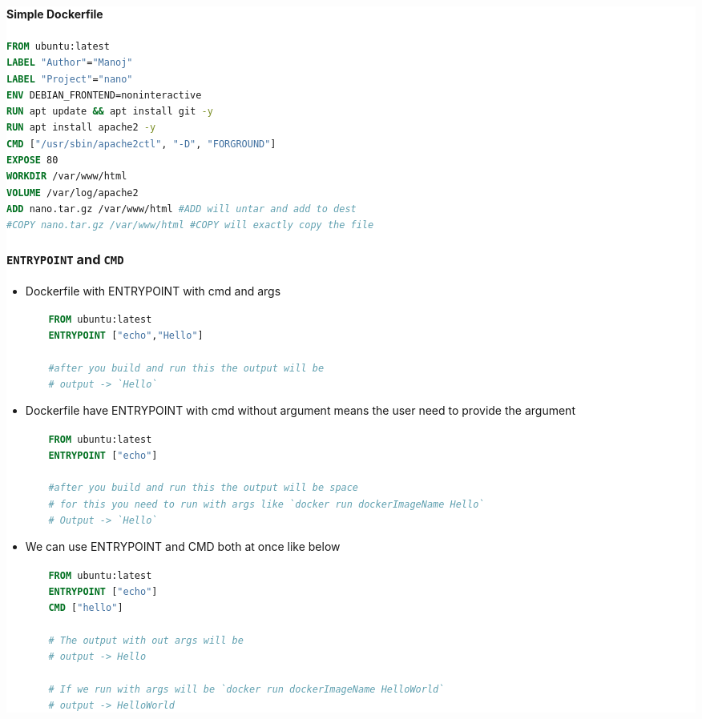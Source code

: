 #### Simple Dockerfile
```dockerfile
FROM ubuntu:latest
LABEL "Author"="Manoj"
LABEL "Project"="nano"
ENV DEBIAN_FRONTEND=noninteractive
RUN apt update && apt install git -y
RUN apt install apache2 -y
CMD ["/usr/sbin/apache2ctl", "-D", "FORGROUND"]
EXPOSE 80
WORKDIR /var/www/html
VOLUME /var/log/apache2
ADD nano.tar.gz /var/www/html #ADD will untar and add to dest
#COPY nano.tar.gz /var/www/html #COPY will exactly copy the file
```

### `ENTRYPOINT` and `CMD`
- Dockerfile with ENTRYPOINT with cmd and args
    ```dockerfile
        FROM ubuntu:latest
        ENTRYPOINT ["echo","Hello"]

        #after you build and run this the output will be 
        # output -> `Hello`
    ```
- Dockerfile have ENTRYPOINT with cmd without argument means the user need to provide the argument
    ```dockerfile
        FROM ubuntu:latest
        ENTRYPOINT ["echo"]

        #after you build and run this the output will be space
        # for this you need to run with args like `docker run dockerImageName Hello`
        # Output -> `Hello`
    ```
- We can use ENTRYPOINT and CMD both at once like below
    ```dockerfile
        FROM ubuntu:latest
        ENTRYPOINT ["echo"]
        CMD ["hello"]

        # The output with out args will be
        # output -> Hello

        # If we run with args will be `docker run dockerImageName HelloWorld`
        # output -> HelloWorld
    ```
